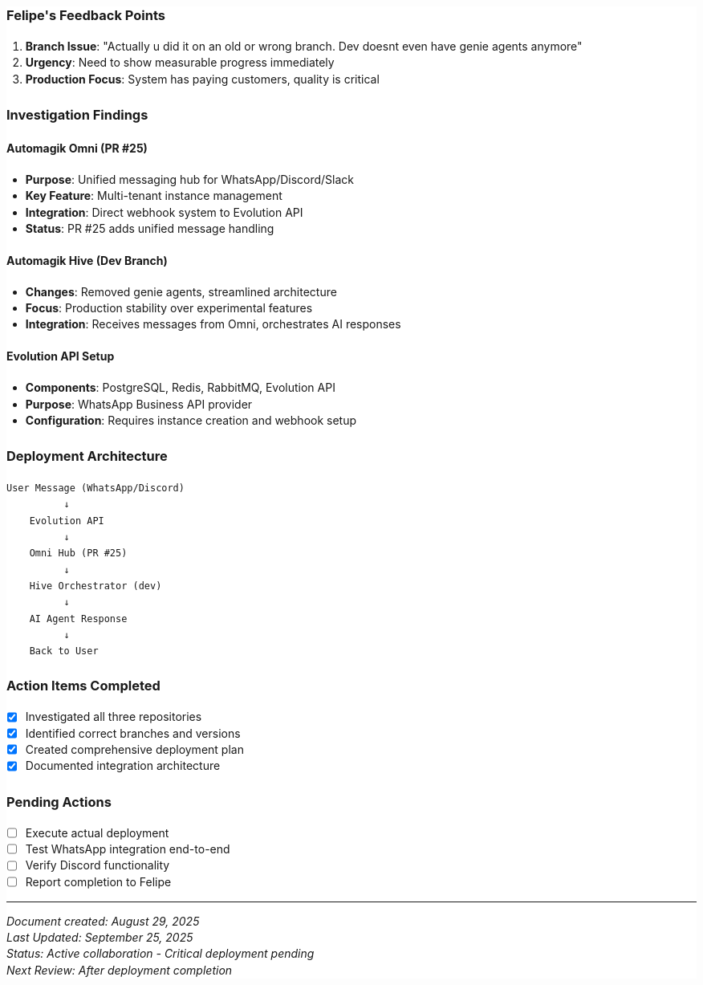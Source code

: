 ### Felipe's Feedback Points
1. **Branch Issue**: "Actually u did it on an old or wrong branch. Dev doesnt even have genie agents anymore"
2. **Urgency**: Need to show measurable progress immediately
3. **Production Focus**: System has paying customers, quality is critical

### Investigation Findings

#### Automagik Omni (PR #25)
- **Purpose**: Unified messaging hub for WhatsApp/Discord/Slack
- **Key Feature**: Multi-tenant instance management
- **Integration**: Direct webhook system to Evolution API
- **Status**: PR #25 adds unified message handling

#### Automagik Hive (Dev Branch)
- **Changes**: Removed genie agents, streamlined architecture
- **Focus**: Production stability over experimental features
- **Integration**: Receives messages from Omni, orchestrates AI responses

#### Evolution API Setup
- **Components**: PostgreSQL, Redis, RabbitMQ, Evolution API
- **Purpose**: WhatsApp Business API provider
- **Configuration**: Requires instance creation and webhook setup

### Deployment Architecture
```
User Message (WhatsApp/Discord)
          ↓
    Evolution API
          ↓
    Omni Hub (PR #25)
          ↓
    Hive Orchestrator (dev)
          ↓
    AI Agent Response
          ↓
    Back to User
```

### Action Items Completed
- [x] Investigated all three repositories
- [x] Identified correct branches and versions
- [x] Created comprehensive deployment plan
- [x] Documented integration architecture

### Pending Actions
- [ ] Execute actual deployment
- [ ] Test WhatsApp integration end-to-end
- [ ] Verify Discord functionality
- [ ] Report completion to Felipe

---

*Document created: August 29, 2025*  
*Last Updated: September 25, 2025*  
*Status: Active collaboration - Critical deployment pending*  
*Next Review: After deployment completion*